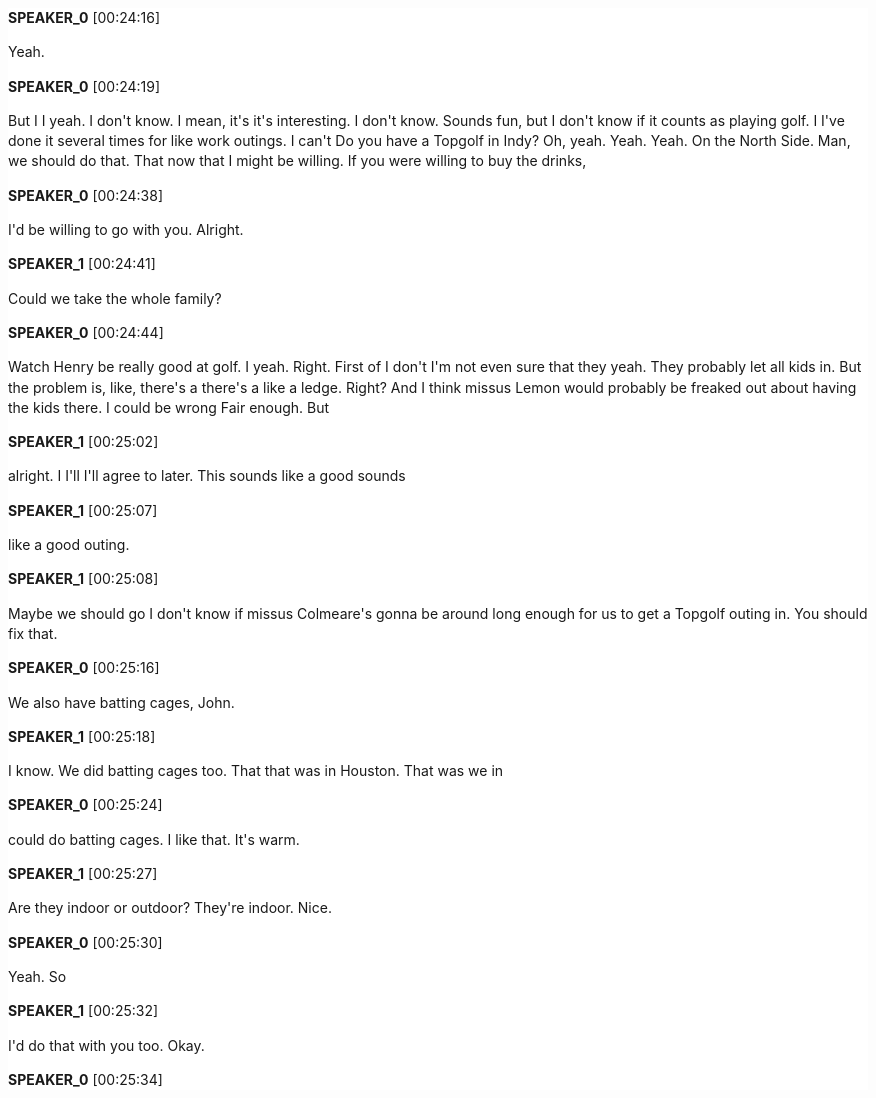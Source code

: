 **SPEAKER_0** [00:24:16]

Yeah.

**SPEAKER_0** [00:24:19]

But I I yeah. I don't know. I mean, it's it's interesting. I don't know. Sounds fun, but I don't know if it counts as playing golf. I I've done it several times for like work outings. I can't Do you have a Topgolf in Indy? Oh, yeah. Yeah. Yeah. On the North Side. Man, we should do that. That now that I might be willing. If you were willing to buy the drinks,

**SPEAKER_0** [00:24:38]

I'd be willing to go with you. Alright.

**SPEAKER_1** [00:24:41]

Could we take the whole family?

**SPEAKER_0** [00:24:44]

Watch Henry be really good at golf. I yeah. Right. First of I don't I'm not even sure that they yeah. They probably let all kids in. But the problem is, like, there's a there's a like a ledge. Right? And I think missus Lemon would probably be freaked out about having the kids there. I could be wrong Fair enough. But

**SPEAKER_1** [00:25:02]

alright. I I'll I'll agree to later. This sounds like a good sounds

**SPEAKER_1** [00:25:07]

like a good outing.

**SPEAKER_1** [00:25:08]

Maybe we should go I don't know if missus Colmeare's gonna be around long enough for us to get a Topgolf outing in. You should fix that.

**SPEAKER_0** [00:25:16]

We also have batting cages, John.

**SPEAKER_1** [00:25:18]

I know. We did batting cages too. That that was in Houston. That was we in

**SPEAKER_0** [00:25:24]

could do batting cages. I like that. It's warm.

**SPEAKER_1** [00:25:27]

Are they indoor or outdoor? They're indoor. Nice.

**SPEAKER_0** [00:25:30]

Yeah. So

**SPEAKER_1** [00:25:32]

I'd do that with you too. Okay.

**SPEAKER_0** [00:25:34]
